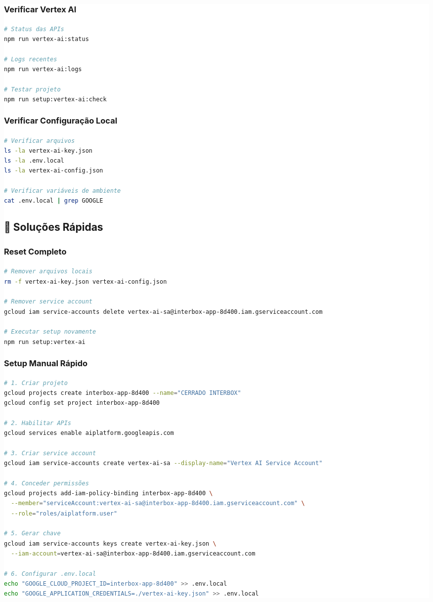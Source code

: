 
### **Verificar Vertex AI**
```bash
# Status das APIs
npm run vertex-ai:status

# Logs recentes
npm run vertex-ai:logs

# Testar projeto
npm run setup:vertex-ai:check
```

### **Verificar Configuração Local**
```bash
# Verificar arquivos
ls -la vertex-ai-key.json
ls -la .env.local
ls -la vertex-ai-config.json

# Verificar variáveis de ambiente
cat .env.local | grep GOOGLE
```

## 🚀 Soluções Rápidas

### **Reset Completo**
```bash
# Remover arquivos locais
rm -f vertex-ai-key.json vertex-ai-config.json

# Remover service account
gcloud iam service-accounts delete vertex-ai-sa@interbox-app-8d400.iam.gserviceaccount.com

# Executar setup novamente
npm run setup:vertex-ai
```

### **Setup Manual Rápido**
```bash
# 1. Criar projeto
gcloud projects create interbox-app-8d400 --name="CERRADO INTERBOX"
gcloud config set project interbox-app-8d400

# 2. Habilitar APIs
gcloud services enable aiplatform.googleapis.com

# 3. Criar service account
gcloud iam service-accounts create vertex-ai-sa --display-name="Vertex AI Service Account"

# 4. Conceder permissões
gcloud projects add-iam-policy-binding interbox-app-8d400 \
  --member="serviceAccount:vertex-ai-sa@interbox-app-8d400.iam.gserviceaccount.com" \
  --role="roles/aiplatform.user"

# 5. Gerar chave
gcloud iam service-accounts keys create vertex-ai-key.json \
  --iam-account=vertex-ai-sa@interbox-app-8d400.iam.gserviceaccount.com

# 6. Configurar .env.local
echo "GOOGLE_CLOUD_PROJECT_ID=interbox-app-8d400" >> .env.local
echo "GOOGLE_APPLICATION_CREDENTIALS=./vertex-ai-key.json" >> .env.local
```
